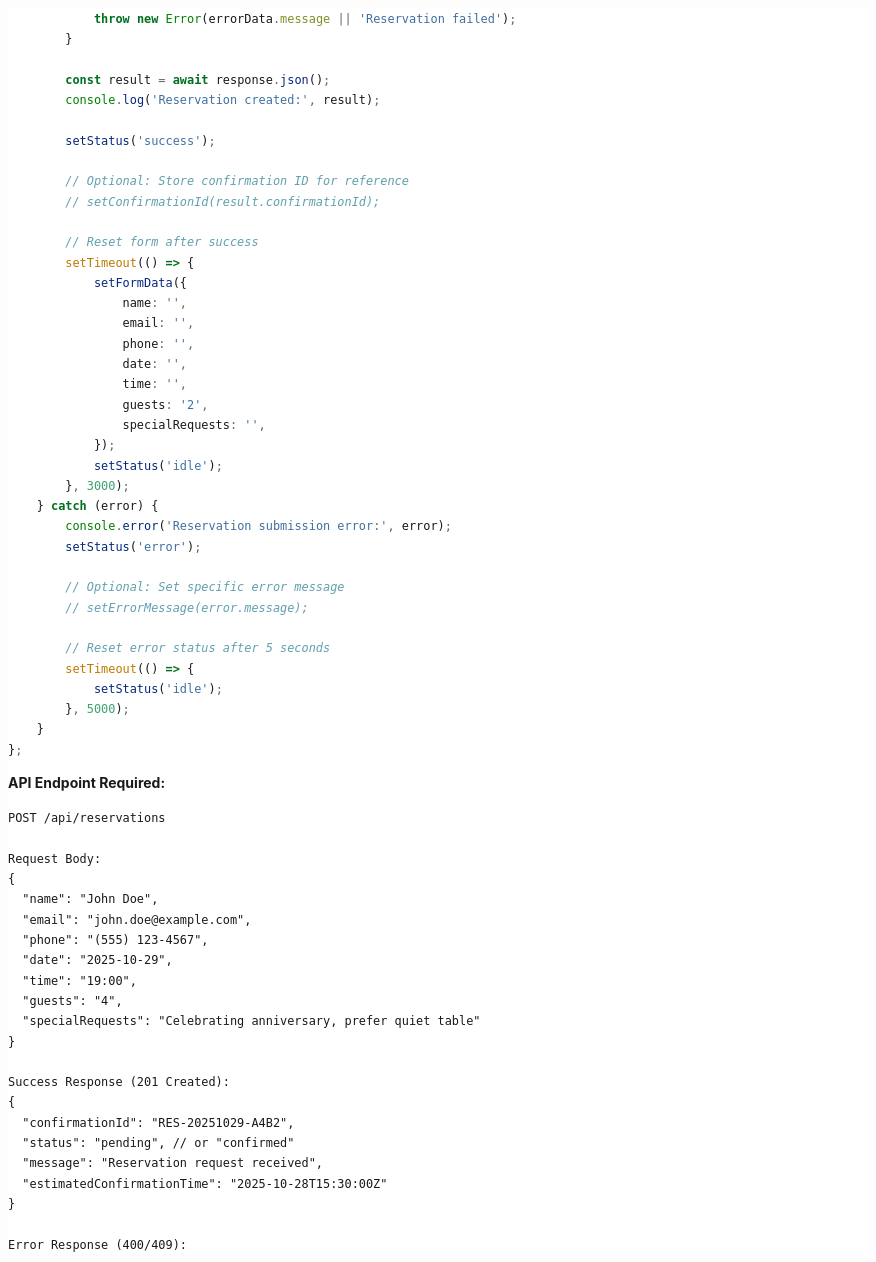```typescript
			throw new Error(errorData.message || 'Reservation failed');
		}

		const result = await response.json();
		console.log('Reservation created:', result);

		setStatus('success');

		// Optional: Store confirmation ID for reference
		// setConfirmationId(result.confirmationId);

		// Reset form after success
		setTimeout(() => {
			setFormData({
				name: '',
				email: '',
				phone: '',
				date: '',
				time: '',
				guests: '2',
				specialRequests: '',
			});
			setStatus('idle');
		}, 3000);
	} catch (error) {
		console.error('Reservation submission error:', error);
		setStatus('error');

		// Optional: Set specific error message
		// setErrorMessage(error.message);

		// Reset error status after 5 seconds
		setTimeout(() => {
			setStatus('idle');
		}, 5000);
	}
};
```

**API Endpoint Required:**

```
POST /api/reservations

Request Body:
{
  "name": "John Doe",
  "email": "john.doe@example.com",
  "phone": "(555) 123-4567",
  "date": "2025-10-29",
  "time": "19:00",
  "guests": "4",
  "specialRequests": "Celebrating anniversary, prefer quiet table"
}

Success Response (201 Created):
{
  "confirmationId": "RES-20251029-A4B2",
  "status": "pending", // or "confirmed"
  "message": "Reservation request received",
  "estimatedConfirmationTime": "2025-10-28T15:30:00Z"
}

Error Response (400/409):
```